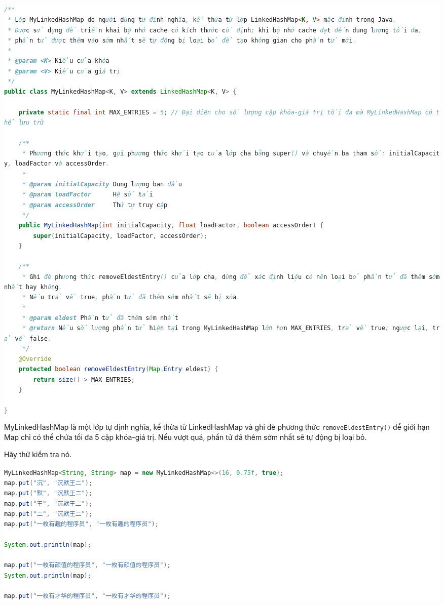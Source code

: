 ```java
/**
 * Lớp MyLinkedHashMap do người dùng tự định nghĩa, kế thừa từ lớp LinkedHashMap<K, V> mặc định trong Java.
 * Được sử dụng để triển khai bộ nhớ cache có kích thước cố định; khi bộ nhớ cache đạt đến dung lượng tối đa,
 * phần tử được thêm vào sớm nhất sẽ tự động bị loại bỏ để tạo không gian cho phần tử mới.
 *
 * @param <K> Kiểu của khóa
 * @param <V> Kiểu của giá trị
 */
public class MyLinkedHashMap<K, V> extends LinkedHashMap<K, V> {

    private static final int MAX_ENTRIES = 5; // Đại diện cho số lượng cặp khóa-giá trị tối đa mà MyLinkedHashMap có thể lưu trữ

    /**
     * Phương thức khởi tạo, gọi phương thức khởi tạo của lớp cha bằng super() và chuyển ba tham số: initialCapacity, loadFactor và accessOrder.
     *
     * @param initialCapacity Dung lượng ban đầu
     * @param loadFactor      Hệ số tải
     * @param accessOrder     Thứ tự truy cập
     */
    public MyLinkedHashMap(int initialCapacity, float loadFactor, boolean accessOrder) {
        super(initialCapacity, loadFactor, accessOrder);
    }

    /**
     * Ghi đè phương thức removeEldestEntry() của lớp cha, dùng để xác định liệu có nên loại bỏ phần tử đã thêm sớm nhất hay không.
     * Nếu trả về true, phần tử đã thêm sớm nhất sẽ bị xóa.
     *
     * @param eldest Phần tử đã thêm sớm nhất
     * @return Nếu số lượng phần tử hiện tại trong MyLinkedHashMap lớn hơn MAX_ENTRIES, trả về true; ngược lại, trả về false.
     */
    @Override
    protected boolean removeEldestEntry(Map.Entry eldest) {
        return size() > MAX_ENTRIES;
    }

}
```

MyLinkedHashMap là một lớp tự định nghĩa, kế thừa từ LinkedHashMap và ghi đè phương thức `removeEldestEntry()` để giới hạn Map chỉ có thể chứa tối đa 5 cặp khóa-giá trị. Nếu vượt quá, phần tử đã thêm sớm nhất sẽ tự động bị loại bỏ.

Hãy thử kiểm tra nó.

```java
MyLinkedHashMap<String, String> map = new MyLinkedHashMap<>(16, 0.75f, true);
map.put("沉", "沉默王二");
map.put("默", "沉默王二");
map.put("王", "沉默王二");
map.put("二", "沉默王二");
map.put("一枚有趣的程序员", "一枚有趣的程序员");

System.out.println(map);

map.put("一枚有颜值的程序员", "一枚有颜值的程序员");
System.out.println(map);

map.put("一枚有才华的程序员", "一枚有才华的程序员");
```
